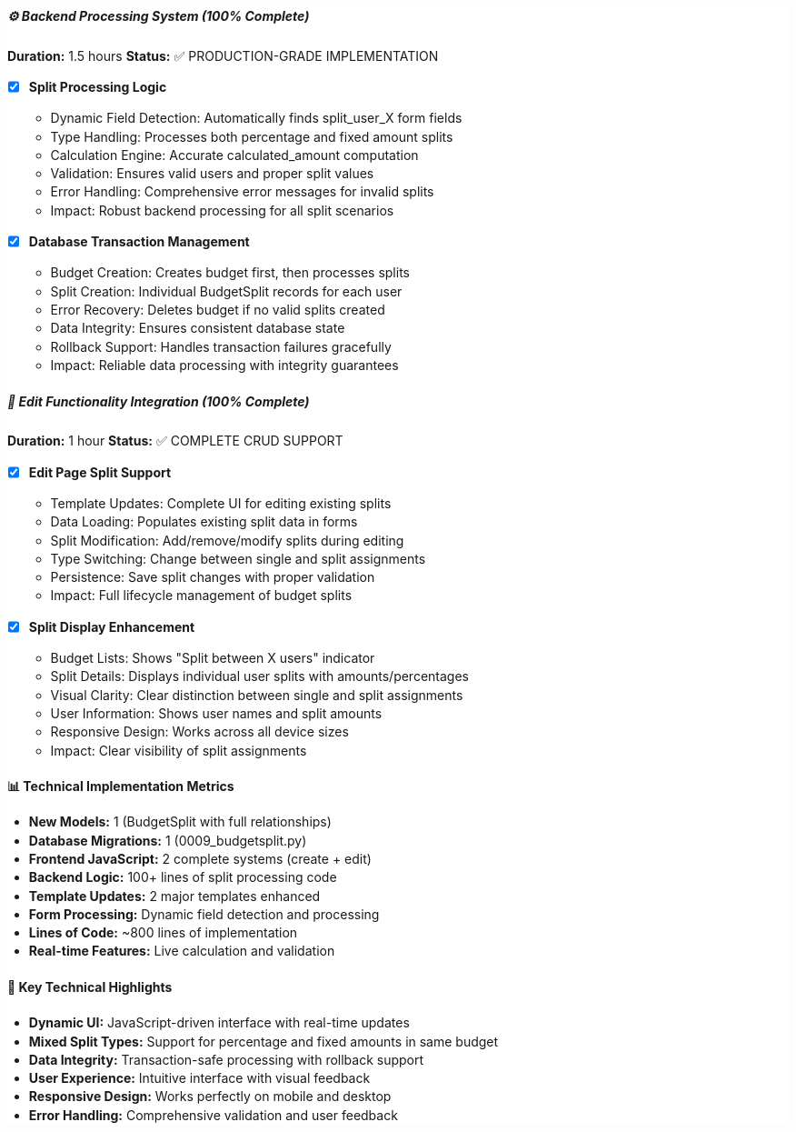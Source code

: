 ##### ⚙️ Backend Processing System (100% Complete)
**Duration:** 1.5 hours
**Status:** ✅ PRODUCTION-GRADE IMPLEMENTATION

- [x] **Split Processing Logic**
  - Dynamic Field Detection: Automatically finds split_user_X form fields
  - Type Handling: Processes both percentage and fixed amount splits
  - Calculation Engine: Accurate calculated_amount computation
  - Validation: Ensures valid users and proper split values
  - Error Handling: Comprehensive error messages for invalid splits
  - Impact: Robust backend processing for all split scenarios

- [x] **Database Transaction Management**
  - Budget Creation: Creates budget first, then processes splits
  - Split Creation: Individual BudgetSplit records for each user
  - Error Recovery: Deletes budget if no valid splits created
  - Data Integrity: Ensures consistent database state
  - Rollback Support: Handles transaction failures gracefully
  - Impact: Reliable data processing with integrity guarantees

##### 🔧 Edit Functionality Integration (100% Complete)
**Duration:** 1 hour
**Status:** ✅ COMPLETE CRUD SUPPORT

- [x] **Edit Page Split Support**
  - Template Updates: Complete UI for editing existing splits
  - Data Loading: Populates existing split data in forms
  - Split Modification: Add/remove/modify splits during editing
  - Type Switching: Change between single and split assignments
  - Persistence: Save split changes with proper validation
  - Impact: Full lifecycle management of budget splits

- [x] **Split Display Enhancement**
  - Budget Lists: Shows "Split between X users" indicator
  - Split Details: Displays individual user splits with amounts/percentages
  - Visual Clarity: Clear distinction between single and split assignments
  - User Information: Shows user names and split amounts
  - Responsive Design: Works across all device sizes
  - Impact: Clear visibility of split assignments

#### 📊 Technical Implementation Metrics

- **New Models:** 1 (BudgetSplit with full relationships)
- **Database Migrations:** 1 (0009_budgetsplit.py)
- **Frontend JavaScript:** 2 complete systems (create + edit)
- **Backend Logic:** 100+ lines of split processing code
- **Template Updates:** 2 major templates enhanced
- **Form Processing:** Dynamic field detection and processing
- **Lines of Code:** ~800 lines of implementation
- **Real-time Features:** Live calculation and validation

#### 🎯 Key Technical Highlights

- **Dynamic UI:** JavaScript-driven interface with real-time updates
- **Mixed Split Types:** Support for percentage and fixed amounts in same budget
- **Data Integrity:** Transaction-safe processing with rollback support
- **User Experience:** Intuitive interface with visual feedback
- **Responsive Design:** Works perfectly on mobile and desktop
- **Error Handling:** Comprehensive validation and user feedback

